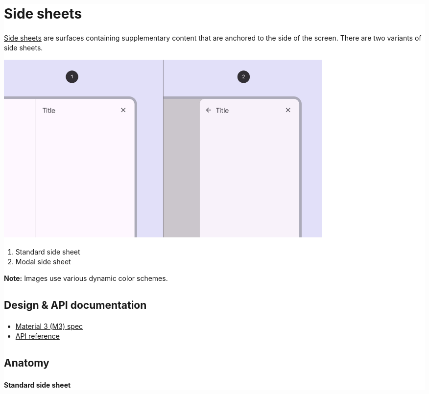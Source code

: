 

# Side sheets

[Side sheets](https://m3.material.io/components/side-sheets/overview) are
surfaces containing supplementary content that are anchored to the side of the
screen. There are two variants of side sheets.

<img src="assets/sidesheet/sidesheet_hero.png" alt="Side sheet hero image" width="650"/>

1.  Standard side sheet
2.  Modal side sheet

**Note:** Images use various dynamic color schemes.

## Design & API documentation

*   [Material 3 (M3) spec](https://m3.material.io/components/side-sheets/overview)
*   [API reference](https://developer.android.com/reference/com/google/android/material/sidesheet/package-summary)

## Anatomy

#### Standard side sheet
